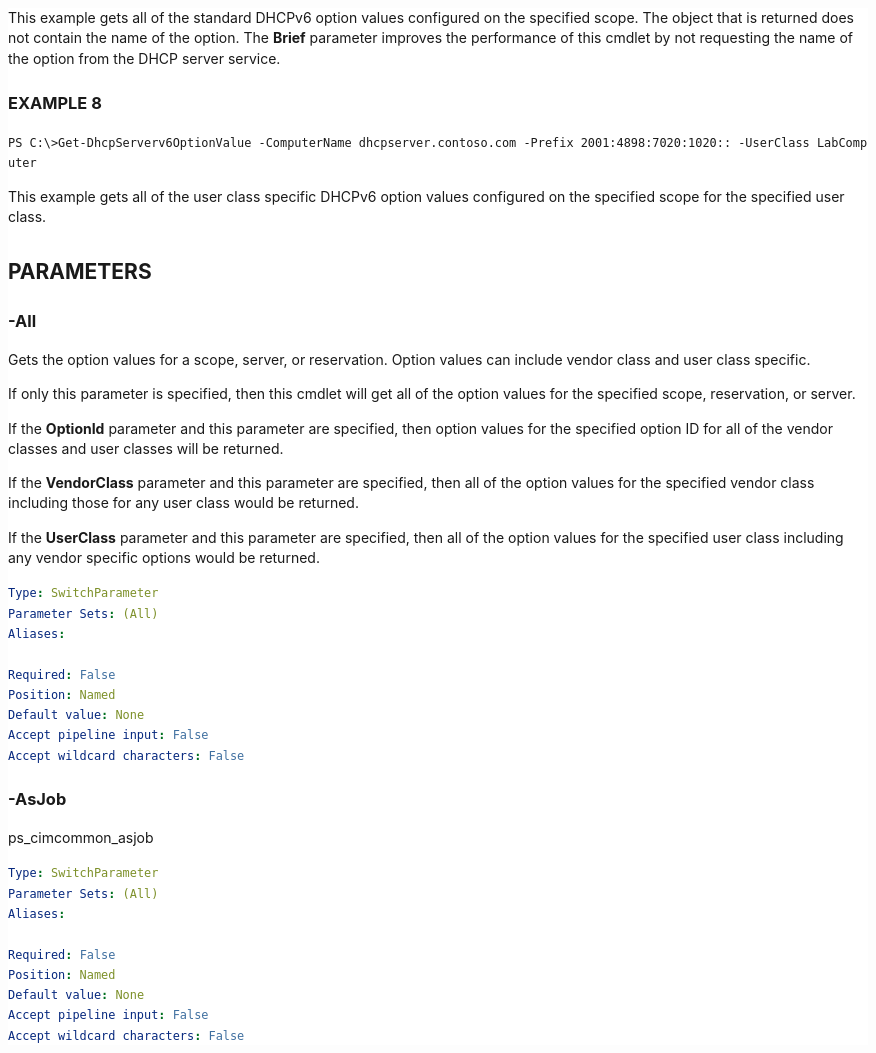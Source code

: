 This example gets all of the standard DHCPv6 option values configured on the specified scope.
The object that is returned does not contain the name of the option.
The **Brief** parameter improves the performance of this cmdlet by not requesting the name of the option from the DHCP server service.

### EXAMPLE 8
```
PS C:\>Get-DhcpServerv6OptionValue -ComputerName dhcpserver.contoso.com -Prefix 2001:4898:7020:1020:: -UserClass LabComputer
```

This example gets all of the user class specific DHCPv6 option values configured on the specified scope for the specified user class.

## PARAMETERS

### -All
Gets the option values for a scope, server, or reservation.
Option values can include vendor class and user class specific. 

If only this parameter is specified, then this cmdlet will get all of the option values for the specified scope, reservation, or server. 

If the **OptionId** parameter and this parameter are specified, then option values for the specified option ID for all of the vendor classes and user classes will be returned. 

If the **VendorClass** parameter and this parameter are specified, then all of the option values for the specified vendor class including those for any user class would be returned. 

If the **UserClass** parameter and this parameter are specified, then all of the option values for the specified user class including any vendor specific options would be returned.

```yaml
Type: SwitchParameter
Parameter Sets: (All)
Aliases: 

Required: False
Position: Named
Default value: None
Accept pipeline input: False
Accept wildcard characters: False
```

### -AsJob
ps_cimcommon_asjob

```yaml
Type: SwitchParameter
Parameter Sets: (All)
Aliases: 

Required: False
Position: Named
Default value: None
Accept pipeline input: False
Accept wildcard characters: False
```
